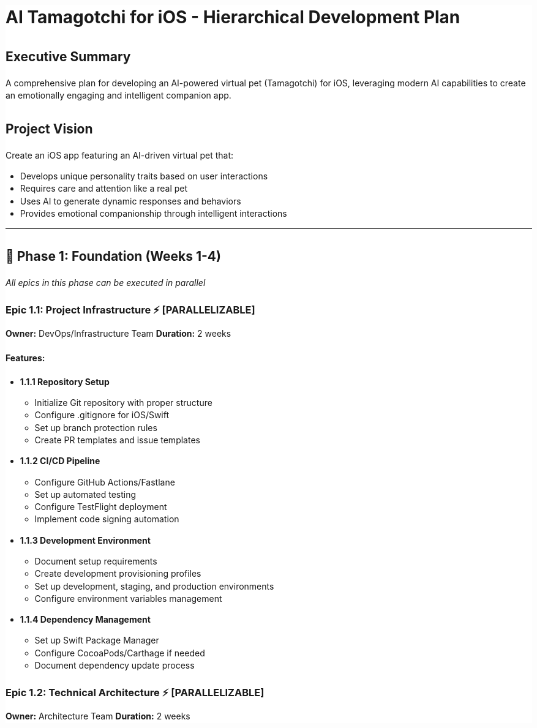 # AI Tamagotchi for iOS - Hierarchical Development Plan

## Executive Summary
A comprehensive plan for developing an AI-powered virtual pet (Tamagotchi) for iOS, leveraging modern AI capabilities to create an emotionally engaging and intelligent companion app.

## Project Vision
Create an iOS app featuring an AI-driven virtual pet that:
- Develops unique personality traits based on user interactions
- Requires care and attention like a real pet
- Uses AI to generate dynamic responses and behaviors
- Provides emotional companionship through intelligent interactions

---

## 🎯 Phase 1: Foundation (Weeks 1-4)
*All epics in this phase can be executed in parallel*

### Epic 1.1: Project Infrastructure ⚡️ [PARALLELIZABLE]
**Owner:** DevOps/Infrastructure Team
**Duration:** 2 weeks

#### Features:
- **1.1.1 Repository Setup**
  - Initialize Git repository with proper structure
  - Configure .gitignore for iOS/Swift
  - Set up branch protection rules
  - Create PR templates and issue templates

- **1.1.2 CI/CD Pipeline**
  - Configure GitHub Actions/Fastlane
  - Set up automated testing
  - Configure TestFlight deployment
  - Implement code signing automation

- **1.1.3 Development Environment**
  - Document setup requirements
  - Create development provisioning profiles
  - Set up development, staging, and production environments
  - Configure environment variables management

- **1.1.4 Dependency Management**
  - Set up Swift Package Manager
  - Configure CocoaPods/Carthage if needed
  - Document dependency update process

### Epic 1.2: Technical Architecture ⚡️ [PARALLELIZABLE]
**Owner:** Architecture Team
**Duration:** 2 weeks
